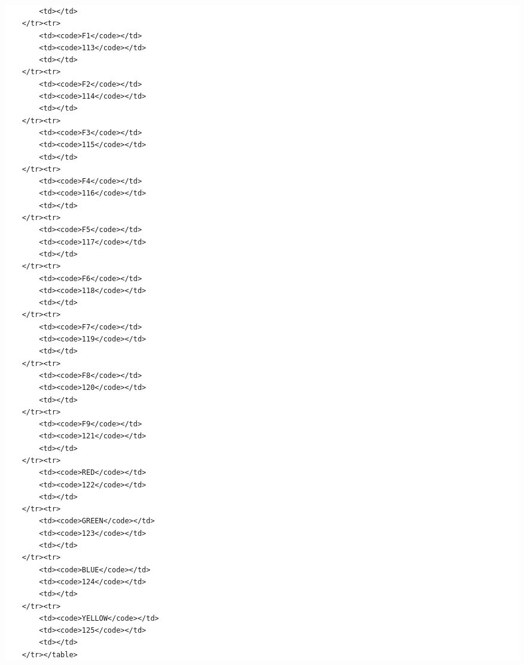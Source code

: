             <td></td>
        </tr><tr>
            <td><code>F1</code></td>
            <td><code>113</code></td>
            <td></td>
        </tr><tr>
            <td><code>F2</code></td>
            <td><code>114</code></td>
            <td></td>
        </tr><tr>
            <td><code>F3</code></td>
            <td><code>115</code></td>
            <td></td>
        </tr><tr>
            <td><code>F4</code></td>
            <td><code>116</code></td>
            <td></td>
        </tr><tr>
            <td><code>F5</code></td>
            <td><code>117</code></td>
            <td></td>
        </tr><tr>
            <td><code>F6</code></td>
            <td><code>118</code></td>
            <td></td>
        </tr><tr>
            <td><code>F7</code></td>
            <td><code>119</code></td>
            <td></td>
        </tr><tr>
            <td><code>F8</code></td>
            <td><code>120</code></td>
            <td></td>
        </tr><tr>
            <td><code>F9</code></td>
            <td><code>121</code></td>
            <td></td>
        </tr><tr>
            <td><code>RED</code></td>
            <td><code>122</code></td>
            <td></td>
        </tr><tr>
            <td><code>GREEN</code></td>
            <td><code>123</code></td>
            <td></td>
        </tr><tr>
            <td><code>BLUE</code></td>
            <td><code>124</code></td>
            <td></td>
        </tr><tr>
            <td><code>YELLOW</code></td>
            <td><code>125</code></td>
            <td></td>
        </tr></table>
